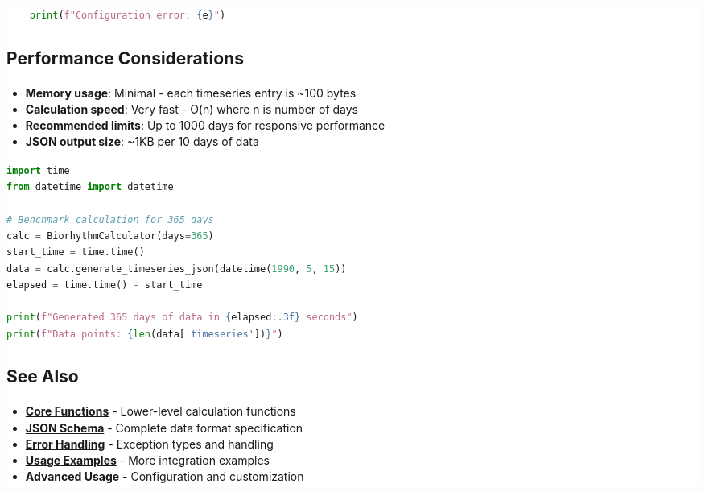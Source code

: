 ```python
    print(f"Configuration error: {e}")
```

## Performance Considerations

- **Memory usage**: Minimal - each timeseries entry is ~100 bytes
- **Calculation speed**: Very fast - O(n) where n is number of days
- **Recommended limits**: Up to 1000 days for responsive performance
- **JSON output size**: ~1KB per 10 days of data

```python
import time
from datetime import datetime

# Benchmark calculation for 365 days
calc = BiorhythmCalculator(days=365)
start_time = time.time()
data = calc.generate_timeseries_json(datetime(1990, 5, 15))
elapsed = time.time() - start_time

print(f"Generated 365 days of data in {elapsed:.3f} seconds")
print(f"Data points: {len(data['timeseries'])}")
```

## See Also

- **[Core Functions](core.md)** - Lower-level calculation functions
- **[JSON Schema](json-schema.md)** - Complete data format specification  
- **[Error Handling](errors.md)** - Exception types and handling
- **[Usage Examples](../guides/basic-usage.md)** - More integration examples
- **[Advanced Usage](../guides/advanced-usage.md)** - Configuration and customization